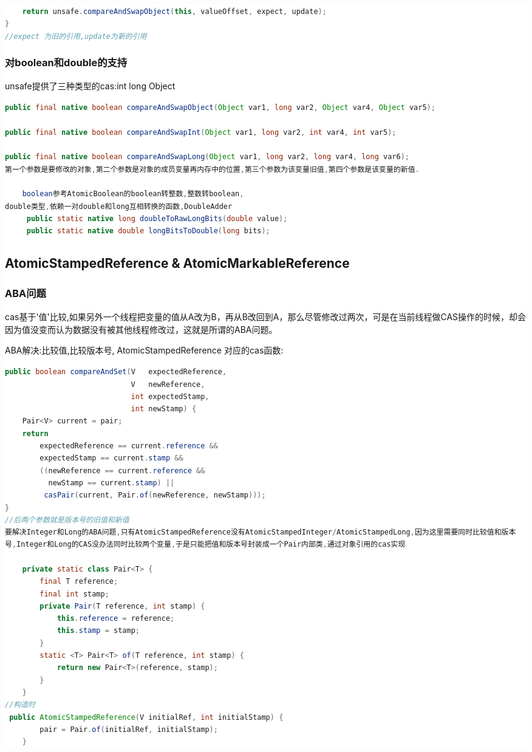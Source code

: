 ```java
    return unsafe.compareAndSwapObject(this, valueOffset, expect, update);
}
//expect 为旧的引用,update为新的引用
```

### 对boolean和double的支持

unsafe提供了三种类型的cas:int long Object

```java
public final native boolean compareAndSwapObject(Object var1, long var2, Object var4, Object var5);

public final native boolean compareAndSwapInt(Object var1, long var2, int var4, int var5);

public final native boolean compareAndSwapLong(Object var1, long var2, long var4, long var6);
第一个参数是要修改的对象,第二个参数是对象的成员变量再内存中的位置,第三个参数为该变量旧值,第四个参数是该变量的新值.
    
    boolean参考AtomicBoolean的boolean转整数,整数转boolean,
double类型,依赖一对double和long互相转换的函数,DoubleAdder
     public static native long doubleToRawLongBits(double value);
     public static native double longBitsToDouble(long bits);
```



## AtomicStampedReference & AtomicMarkableReference

### ABA问题

cas基于'值'比较,如果另外一个线程把变量的值从A改为B，再从B改回到A，那么尽管修改过两次，可是在当前线程做CAS操作的时候，却会因为值没变而认为数据没有被其他线程修改过，这就是所谓的ABA问题。

ABA解决:比较值,比较版本号, AtomicStampedReference 对应的cas函数:

```java
public boolean compareAndSet(V   expectedReference,
                             V   newReference,
                             int expectedStamp,
                             int newStamp) {
    Pair<V> current = pair;
    return
        expectedReference == current.reference &&
        expectedStamp == current.stamp &&
        ((newReference == current.reference &&
          newStamp == current.stamp) ||
         casPair(current, Pair.of(newReference, newStamp)));
}
//后两个参数就是版本号的旧值和新值
要解决Integer和Long的ABA问题,只有AtomicStampedReference没有AtomicStampedInteger/AtomicStampedLong,因为这里需要同时比较值和版本号,Integer和Long的CAS没办法同时比较两个变量,于是只能把值和版本号封装成一个Pair内部类,通过对象引用的cas实现
    
    private static class Pair<T> {
        final T reference;
        final int stamp;
        private Pair(T reference, int stamp) {
            this.reference = reference;
            this.stamp = stamp;
        }
        static <T> Pair<T> of(T reference, int stamp) {
            return new Pair<T>(reference, stamp);
        }
    }
//构造时
 public AtomicStampedReference(V initialRef, int initialStamp) {
        pair = Pair.of(initialRef, initialStamp);
    }
```